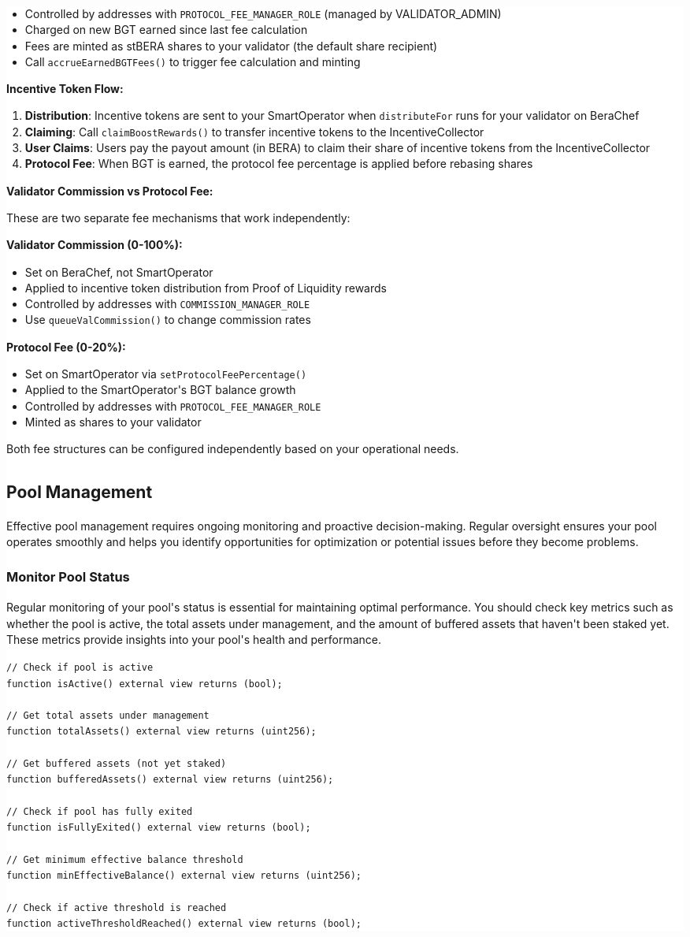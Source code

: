 - Controlled by addresses with `PROTOCOL_FEE_MANAGER_ROLE` (managed by VALIDATOR_ADMIN)
- Charged on new BGT earned since last fee calculation
- Fees are minted as stBERA shares to your validator (the default share recipient)
- Call `accrueEarnedBGTFees()` to trigger fee calculation and minting

**Incentive Token Flow:**

1. **Distribution**: Incentive tokens are sent to your SmartOperator when `distributeFor` runs for your validator on BeraChef
2. **Claiming**: Call `claimBoostRewards()` to transfer incentive tokens to the IncentiveCollector
3. **User Claims**: Users pay the payout amount (in BERA) to claim their share of incentive tokens from the IncentiveCollector
4. **Protocol Fee**: When BGT is earned, the protocol fee percentage is applied before rebasing shares

**Validator Commission vs Protocol Fee:**

These are two separate fee mechanisms that work independently:

**Validator Commission (0-100%):**

- Set on BeraChef, not SmartOperator
- Applied to incentive token distribution from Proof of Liquidity rewards
- Controlled by addresses with `COMMISSION_MANAGER_ROLE`
- Use `queueValCommission()` to change commission rates

**Protocol Fee (0-20%):**

- Set on SmartOperator via `setProtocolFeePercentage()`
- Applied to the SmartOperator's BGT balance growth
- Controlled by addresses with `PROTOCOL_FEE_MANAGER_ROLE`
- Minted as shares to your validator

Both fee structures can be configured independently based on your operational needs.

## Pool Management

Effective pool management requires ongoing monitoring and proactive decision-making. Regular oversight ensures your pool operates smoothly and helps you identify opportunities for optimization or potential issues before they become problems.

### Monitor Pool Status

Regular monitoring of your pool's status is essential for maintaining optimal performance. You should check key metrics such as whether the pool is active, the total assets under management, and the amount of buffered assets that haven't been staked yet. These metrics provide insights into your pool's health and performance.

```solidity
// Check if pool is active
function isActive() external view returns (bool);

// Get total assets under management
function totalAssets() external view returns (uint256);

// Get buffered assets (not yet staked)
function bufferedAssets() external view returns (uint256);

// Check if pool has fully exited
function isFullyExited() external view returns (bool);

// Get minimum effective balance threshold
function minEffectiveBalance() external view returns (uint256);

// Check if active threshold is reached
function activeThresholdReached() external view returns (bool);
```
